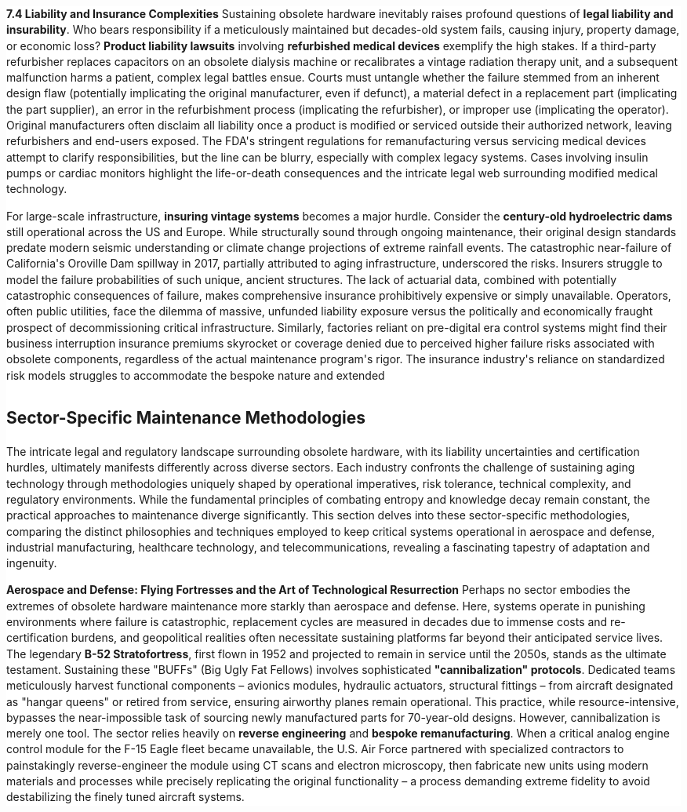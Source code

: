 **7.4 Liability and Insurance Complexities**
Sustaining obsolete hardware inevitably raises profound questions of **legal liability and insurability**. Who bears responsibility if a meticulously maintained but decades-old system fails, causing injury, property damage, or economic loss? **Product liability lawsuits** involving **refurbished medical devices** exemplify the high stakes. If a third-party refurbisher replaces capacitors on an obsolete dialysis machine or recalibrates a vintage radiation therapy unit, and a subsequent malfunction harms a patient, complex legal battles ensue. Courts must untangle whether the failure stemmed from an inherent design flaw (potentially implicating the original manufacturer, even if defunct), a material defect in a replacement part (implicating the part supplier), an error in the refurbishment process (implicating the refurbisher), or improper use (implicating the operator). Original manufacturers often disclaim all liability once a product is modified or serviced outside their authorized network, leaving refurbishers and end-users exposed. The FDA's stringent regulations for remanufacturing versus servicing medical devices attempt to clarify responsibilities, but the line can be blurry, especially with complex legacy systems. Cases involving insulin pumps or cardiac monitors highlight the life-or-death consequences and the intricate legal web surrounding modified medical technology.

For large-scale infrastructure, **insuring vintage systems** becomes a major hurdle. Consider the **century-old hydroelectric dams** still operational across the US and Europe. While structurally sound through ongoing maintenance, their original design standards predate modern seismic understanding or climate change projections of extreme rainfall events. The catastrophic near-failure of California's Oroville Dam spillway in 2017, partially attributed to aging infrastructure, underscored the risks. Insurers struggle to model the failure probabilities of such unique, ancient structures. The lack of actuarial data, combined with potentially catastrophic consequences of failure, makes comprehensive insurance prohibitively expensive or simply unavailable. Operators, often public utilities, face the dilemma of massive, unfunded liability exposure versus the politically and economically fraught prospect of decommissioning critical infrastructure. Similarly, factories reliant on pre-digital era control systems might find their business interruption insurance premiums skyrocket or coverage denied due to perceived higher failure risks associated with obsolete components, regardless of the actual maintenance program's rigor. The insurance industry's reliance on standardized risk models struggles to accommodate the bespoke nature and extended

## Sector-Specific Maintenance Methodologies

The intricate legal and regulatory landscape surrounding obsolete hardware, with its liability uncertainties and certification hurdles, ultimately manifests differently across diverse sectors. Each industry confronts the challenge of sustaining aging technology through methodologies uniquely shaped by operational imperatives, risk tolerance, technical complexity, and regulatory environments. While the fundamental principles of combating entropy and knowledge decay remain constant, the practical approaches to maintenance diverge significantly. This section delves into these sector-specific methodologies, comparing the distinct philosophies and techniques employed to keep critical systems operational in aerospace and defense, industrial manufacturing, healthcare technology, and telecommunications, revealing a fascinating tapestry of adaptation and ingenuity.

**Aerospace and Defense: Flying Fortresses and the Art of Technological Resurrection**
Perhaps no sector embodies the extremes of obsolete hardware maintenance more starkly than aerospace and defense. Here, systems operate in punishing environments where failure is catastrophic, replacement cycles are measured in decades due to immense costs and re-certification burdens, and geopolitical realities often necessitate sustaining platforms far beyond their anticipated service lives. The legendary **B-52 Stratofortress**, first flown in 1952 and projected to remain in service until the 2050s, stands as the ultimate testament. Sustaining these "BUFFs" (Big Ugly Fat Fellows) involves sophisticated **"cannibalization" protocols**. Dedicated teams meticulously harvest functional components – avionics modules, hydraulic actuators, structural fittings – from aircraft designated as "hangar queens" or retired from service, ensuring airworthy planes remain operational. This practice, while resource-intensive, bypasses the near-impossible task of sourcing newly manufactured parts for 70-year-old designs. However, cannibalization is merely one tool. The sector relies heavily on **reverse engineering** and **bespoke remanufacturing**. When a critical analog engine control module for the F-15 Eagle fleet became unavailable, the U.S. Air Force partnered with specialized contractors to painstakingly reverse-engineer the module using CT scans and electron microscopy, then fabricate new units using modern materials and processes while precisely replicating the original functionality – a process demanding extreme fidelity to avoid destabilizing the finely tuned aircraft systems.
